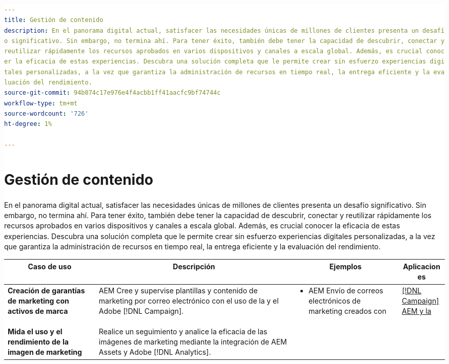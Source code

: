 ```yaml
---
title: Gestión de contenido
description: En el panorama digital actual, satisfacer las necesidades únicas de millones de clientes presenta un desafío significativo. Sin embargo, no termina ahí. Para tener éxito, también debe tener la capacidad de descubrir, conectar y reutilizar rápidamente los recursos aprobados en varios dispositivos y canales a escala global. Además, es crucial conocer la eficacia de estas experiencias. Descubra una solución completa que le permite crear sin esfuerzo experiencias digitales personalizadas, a la vez que garantiza la administración de recursos en tiempo real, la entrega eficiente y la evaluación del rendimiento.
source-git-commit: 94b074c17e976e4f4acbb1ff41aacfc9bf74744c
workflow-type: tm+mt
source-wordcount: '726'
ht-degree: 1%

---
```



# Gestión de contenido

En el panorama digital actual, satisfacer las necesidades únicas de millones de clientes presenta un desafío significativo. Sin embargo, no termina ahí. Para tener éxito, también debe tener la capacidad de descubrir, conectar y reutilizar rápidamente los recursos aprobados en varios dispositivos y canales a escala global. Además, es crucial conocer la eficacia de estas experiencias. Descubra una solución completa que le permite crear sin esfuerzo experiencias digitales personalizadas, a la vez que garantiza la administración de recursos en tiempo real, la entrega eficiente y la evaluación del rendimiento.

<table>
 <thead>
    <tr>
      <th>Caso de uso</th>
      <th>Descripción</th>
      <th>Ejemplos</th>
      <th>Aplicaciones</th>
    </tr>
  </thead>
  <tbody>
    <tr>
      <td><strong>Creación de garantías de marketing con activos de marca</strong></td>
      <td>
        AEM Cree y supervise plantillas y contenido de marketing por correo electrónico con el uso de la y el Adobe [!DNL Campaign].
      </td>
      <td>
        <ul style="margin-top: 0;">
          <li>AEM Envío de correos electrónicos de marketing creados con</li>
        </ul>
      </td>
      <td>
        <a
          href="../integrations-between-applications/campaign/campaign-experience-manager.md"
          target="_blank"
          rel="noopener noreferrer"
          >[!DNL Campaign] AEM y la</a
        >
      </td>
    </tr>
    <tr>
      <td><strong>Mida el uso y el rendimiento de la imagen de marketing</strong></td>
      <td>
        Realice un seguimiento y analice la eficacia de las imágenes de marketing mediante la integración de AEM Assets y Adobe [!DNL Analytics].